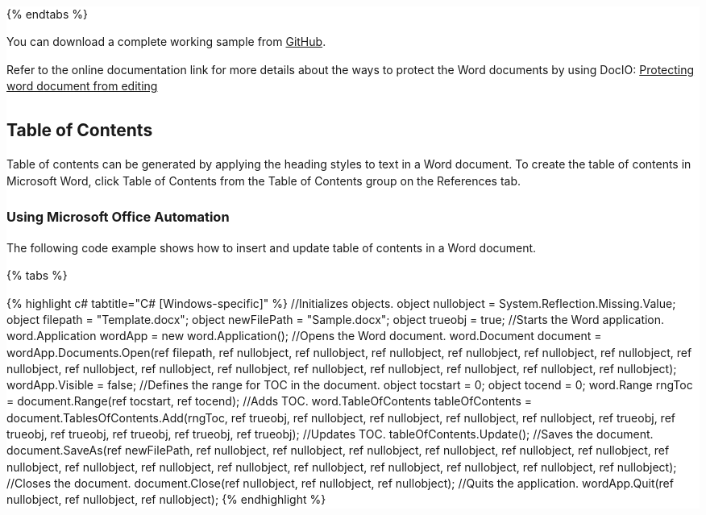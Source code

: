 {% endtabs %}

You can download a complete working sample from [GitHub](https://github.com/SyncfusionExamples/DocIO-Examples/tree/main/Security/Allow-editing-comments-only).

Refer to the online documentation link for more details about the ways to protect the Word documents by using DocIO:
[Protecting word document from editing](/document-processing/word/word-library/net/Working-with-Security)

## Table of Contents

Table of contents can be generated by applying the heading styles to text in a Word document. To create the table of contents in Microsoft Word, click Table of Contents from the Table of Contents group on the References tab. 

### Using Microsoft Office Automation

The following code example shows how to insert and update table of contents in a Word document.

{% tabs %}

{% highlight c# tabtitle="C# [Windows-specific]" %}
//Initializes objects.
object nullobject = System.Reflection.Missing.Value;
object filepath = "Template.docx";
object newFilePath = "Sample.docx";
object trueobj = true;
//Starts the Word application.
word.Application wordApp = new word.Application();
//Opens the Word document.
word.Document document = wordApp.Documents.Open(ref filepath, ref nullobject, ref nullobject, ref nullobject, ref nullobject, ref nullobject, ref nullobject, ref nullobject, ref nullobject, ref nullobject, ref nullobject, ref nullobject, ref nullobject, ref nullobject, ref nullobject, ref nullobject);
wordApp.Visible = false;
//Defines the range for TOC in the document.
object tocstart = 0;
object tocend = 0;
word.Range rngToc = document.Range(ref tocstart, ref tocend);
//Adds TOC.
word.TableOfContents tableOfContents = document.TablesOfContents.Add(rngToc, ref trueobj, ref nullobject, ref nullobject, ref nullobject, ref nullobject, ref trueobj, ref trueobj, ref trueobj, ref trueobj, ref trueobj, ref trueobj);
//Updates TOC.
tableOfContents.Update();
//Saves the document.
document.SaveAs(ref newFilePath, ref nullobject, ref nullobject, ref nullobject, ref nullobject, ref nullobject, ref nullobject, ref nullobject, ref nullobject, ref nullobject, ref nullobject, ref nullobject, ref nullobject, ref nullobject, ref nullobject, ref nullobject);
//Closes the document.
document.Close(ref nullobject, ref nullobject, ref nullobject);
//Quits the application.
wordApp.Quit(ref nullobject, ref nullobject, ref nullobject);
{% endhighlight %}
